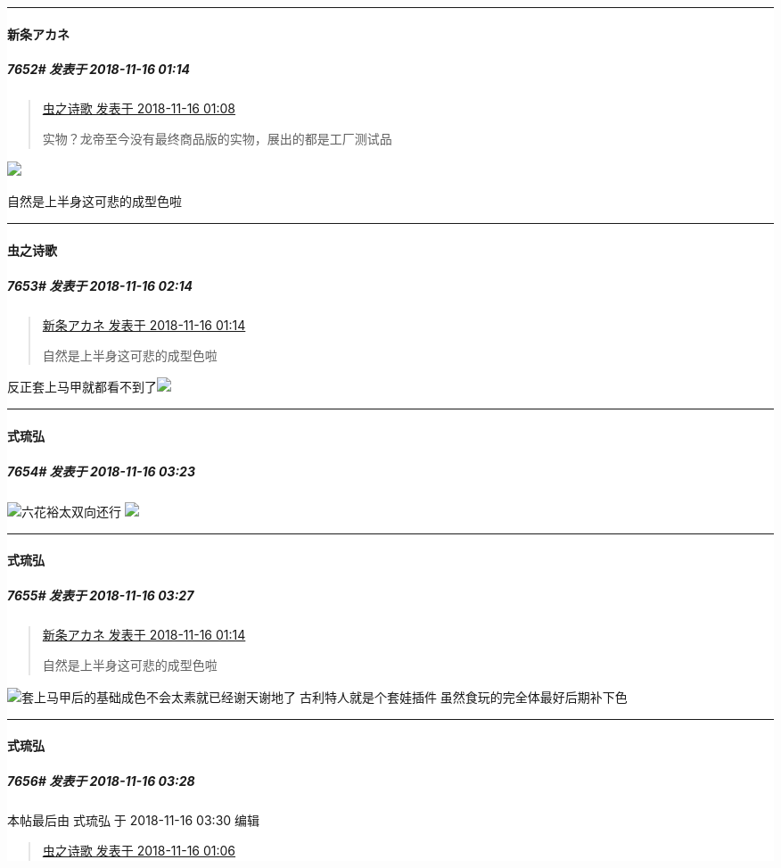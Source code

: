 *****

####  新条アカネ  
##### 7652#       发表于 2018-11-16 01:14

<blockquote><a href="httphttps://bbs.saraba1st.com/2b/forum.php?mod=redirect&amp;goto=findpost&amp;pid=41609575&amp;ptid=1527697" target="_blank">虫之诗歌 发表于 2018-11-16 01:08</a>

实物？龙帝至今没有最终商品版的实物，展出的都是工厂测试品</blockquote>
<img src="https://cdn-ak.f.st-hatena.com/images/fotolife/c/candywrite/20181001/20181001204918.jpg" referrerpolicy="no-referrer">

自然是上半身这可悲的成型色啦

*****

####  虫之诗歌  
##### 7653#       发表于 2018-11-16 02:14

<blockquote><a href="httphttps://bbs.saraba1st.com/2b/forum.php?mod=redirect&amp;goto=findpost&amp;pid=41609600&amp;ptid=1527697" target="_blank">新条アカネ 发表于 2018-11-16 01:14</a>

自然是上半身这可悲的成型色啦</blockquote>
反正套上马甲就都看不到了<img src="https://static.saraba1st.com/image/smiley/face2017/067.png" referrerpolicy="no-referrer">

*****

####  式琉弘  
##### 7654#       发表于 2018-11-16 03:23

<img src="https://static.saraba1st.com/image/smiley/face2017/067.png" referrerpolicy="no-referrer">六花裕太双向还行
<img src="http://i64.tinypic.com/2gw5pnq.jpg" referrerpolicy="no-referrer">

*****

####  式琉弘  
##### 7655#       发表于 2018-11-16 03:27

<blockquote><a href="httphttps://bbs.saraba1st.com/2b/forum.php?mod=redirect&amp;goto=findpost&amp;pid=41609600&amp;ptid=1527697" target="_blank">新条アカネ 发表于 2018-11-16 01:14</a>

自然是上半身这可悲的成型色啦</blockquote>
<img src="https://static.saraba1st.com/image/smiley/face2017/067.png" referrerpolicy="no-referrer">套上马甲后的基础成色不会太素就已经谢天谢地了 古利特人就是个套娃插件 虽然食玩的完全体最好后期补下色

*****

####  式琉弘  
##### 7656#       发表于 2018-11-16 03:28

 本帖最后由 式琉弘 于 2018-11-16 03:30 编辑 
<blockquote><a href="httphttps://bbs.saraba1st.com/2b/forum.php?mod=redirect&amp;goto=findpost&amp;pid=41609567&amp;ptid=1527697" target="_blank">虫之诗歌 发表于 2018-11-16 01:06</a>
